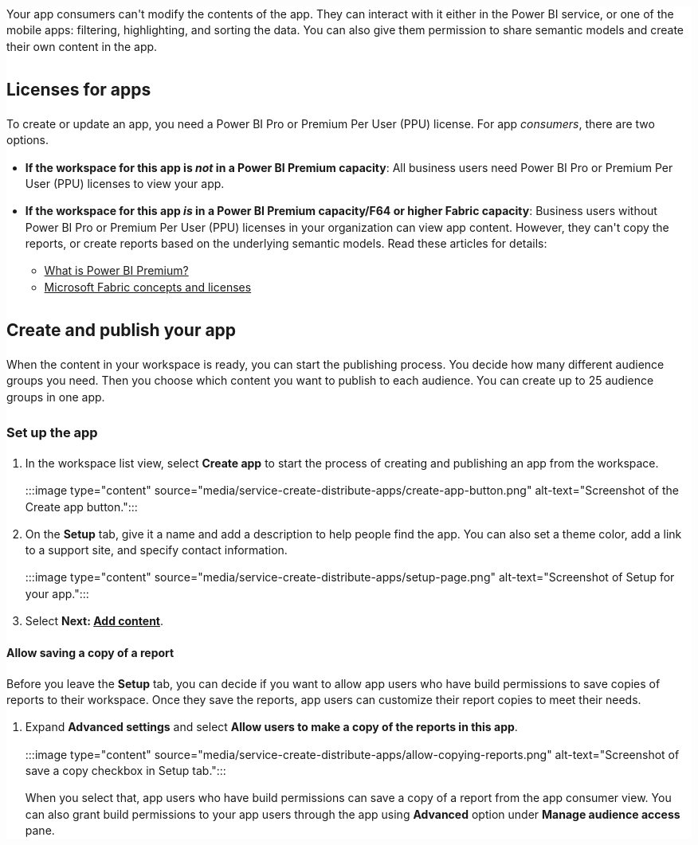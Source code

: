 Your app consumers can't modify the contents of the app. They can interact with it either in the Power BI service, or one of the mobile apps: filtering, highlighting, and sorting the data. You can also give them permission to share semantic models and create their own content in the app. 

## Licenses for apps

To create or update an app, you need a Power BI Pro or Premium Per User (PPU) license. For app *consumers*, there are two options.

- **If the workspace for this app is *not* in a Power BI Premium capacity**: All business users need Power BI Pro or Premium Per User (PPU) licenses to view your app.
- **If the workspace for this app *is* in a Power BI Premium capacity/F64 or higher Fabric capacity**: Business users without Power BI Pro or Premium Per User (PPU) licenses in your organization can view app content. However, they can't copy the reports, or create reports based on the underlying semantic models. Read these articles for details:

  - [What is Power BI Premium?](../enterprise/service-premium-what-is.md)
  - [Microsoft Fabric concepts and licenses](/fabric/enterprise/licenses)

## Create and publish your app

When the content in your workspace is ready, you can start the publishing process. You decide how many different audience groups you need. Then you choose which content you want to publish to each audience. You can create up to 25 audience groups in one app. 

### Set up the app

1. In the workspace list view, select **Create app** to start the process of creating and publishing an app from the workspace.

    :::image type="content" source="media/service-create-distribute-apps/create-app-button.png" alt-text="Screenshot of the Create app button.":::

1. On the **Setup** tab, give it a name and add a description to help people find the app. You can also set a theme color, add a link to a support site, and specify contact information.

    :::image type="content" source="media/service-create-distribute-apps/setup-page.png" alt-text="Screenshot of Setup for your app.":::

1. Select **Next: [Add content](#add-content-to-the-app)**.

#### Allow saving a copy of a report

Before you leave the **Setup** tab, you can decide if you want to allow app users who have build permissions to save copies of reports to their workspace. Once they save the reports, app users can customize their report copies to meet their needs. 

1. Expand **Advanced settings** and select **Allow users to make a copy of the reports in this app**.

    :::image type="content" source="media/service-create-distribute-apps/allow-copying-reports.png" alt-text="Screenshot of save a copy checkbox in Setup tab.":::

    When you select that, app users who have build permissions can save a copy of a report from the app consumer view. You can also grant build permissions to your app users through the app using **Advanced** option under **Manage audience access** pane. 
